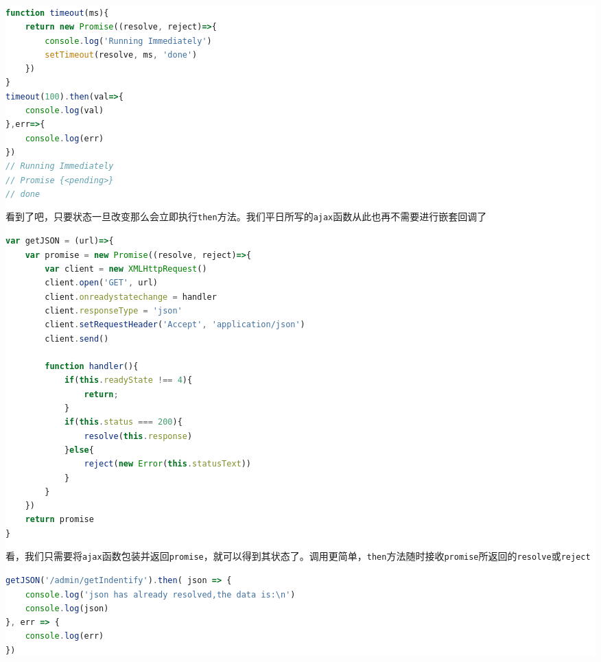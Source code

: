 ```javascript
function timeout(ms){
    return new Promise((resolve, reject)=>{
        console.log('Running Immediately')
        setTimeout(resolve, ms, 'done')
    })
}
timeout(100).then(val=>{
	console.log(val)
},err=>{
    console.log(err)
})
// Running Immediately
// Promise {<pending>}
// done
```

看到了吧，只要状态一旦改变那么会立即执行`then`方法。我们平日所写的`ajax`函数从此也再不需要进行嵌套回调了

```javascript
var getJSON = (url)=>{
    var promise = new Promise((resolve, reject)=>{
        var client = new XMLHttpRequest()
        client.open('GET', url)
        client.onreadystatechange = handler
        client.responseType = 'json'
        client.setRequestHeader('Accept', 'application/json')
        client.send()
        
        function handler(){
            if(this.readyState !== 4){
                return;
            }
            if(this.status === 200){
                resolve(this.response)
            }else{
                reject(new Error(this.statusText))
            }
        }
    })
    return promise
}
```

看，我们只需要将`ajax`函数包装并返回`promise`，就可以得到其状态了。调用更简单，`then`方法随时接收`promise`所返回的`resolve`或`reject`

```javascript
getJSON('/admin/getIndentify').then( json => {
    console.log('json has already resolved,the data is:\n')
    console.log(json)
}, err => {
    console.log(err)
})
```
